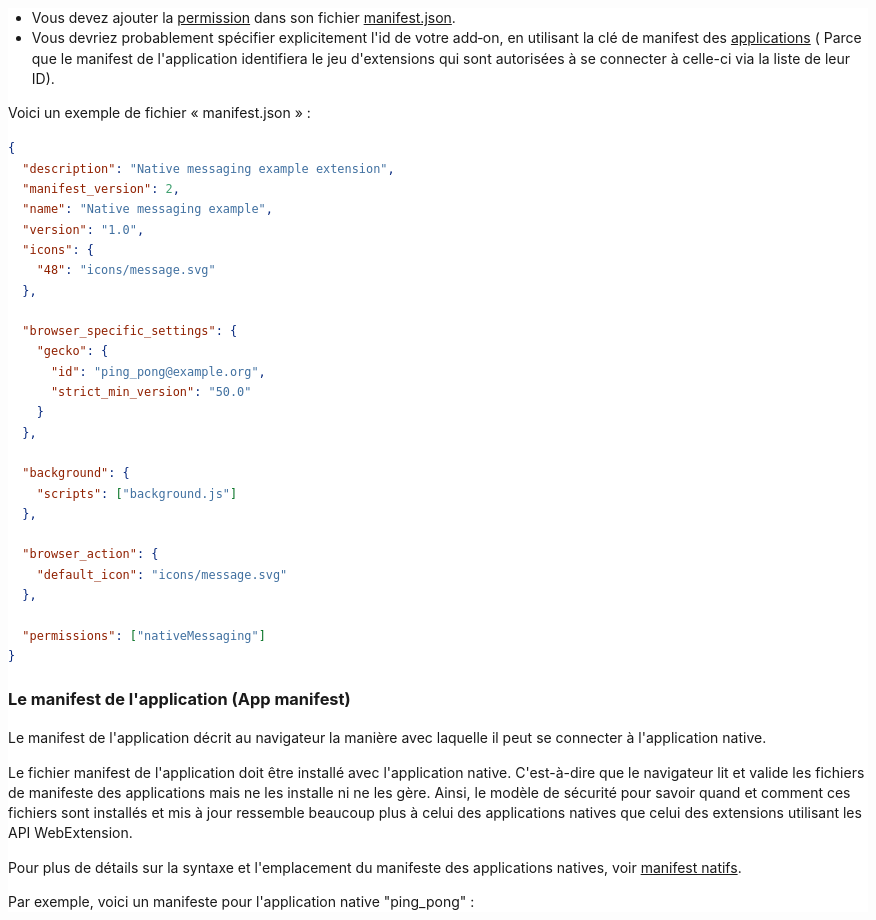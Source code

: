 - Vous devez ajouter la [permission](/fr/docs/Mozilla/Add-ons/WebExtensions/manifest.json/permissions) dans son fichier [manifest.json](/fr/docs/Mozilla/Add-ons/WebExtensions/manifest.json).
- Vous devriez probablement spécifier explicitement l'id de votre add‐on, en utilisant la clé de manifest des [applications](/fr/docs/Mozilla/Add-ons/WebExtensions/manifest.json/browser_specific_settings) ( Parce que le manifest de l'application identifiera le jeu d'extensions qui sont autorisées à se connecter à celle-ci via la liste de leur ID).

Voici un exemple de fichier «&nbsp;manifest.json&nbsp;» :

```json
{
  "description": "Native messaging example extension",
  "manifest_version": 2,
  "name": "Native messaging example",
  "version": "1.0",
  "icons": {
    "48": "icons/message.svg"
  },

  "browser_specific_settings": {
    "gecko": {
      "id": "ping_pong@example.org",
      "strict_min_version": "50.0"
    }
  },

  "background": {
    "scripts": ["background.js"]
  },

  "browser_action": {
    "default_icon": "icons/message.svg"
  },

  "permissions": ["nativeMessaging"]
}
```

### Le manifest de l'application (App manifest)

Le manifest de l'application décrit au navigateur la manière avec laquelle il peut se connecter à l'application native.

Le fichier manifest de l'application doit être installé avec l'application native. C'est-à-dire que le navigateur lit et valide les fichiers de manifeste des applications mais ne les installe ni ne les gère. Ainsi, le modèle de sécurité pour savoir quand et comment ces fichiers sont installés et mis à jour ressemble beaucoup plus à celui des applications natives que celui des extensions utilisant les API WebExtension.

Pour plus de détails sur la syntaxe et l'emplacement du manifeste des applications natives, voir [manifest natifs](/fr/docs/Mozilla/Add-ons/WebExtensions/Native_manifests).

Par exemple, voici un manifeste pour l'application native "ping_pong" :
